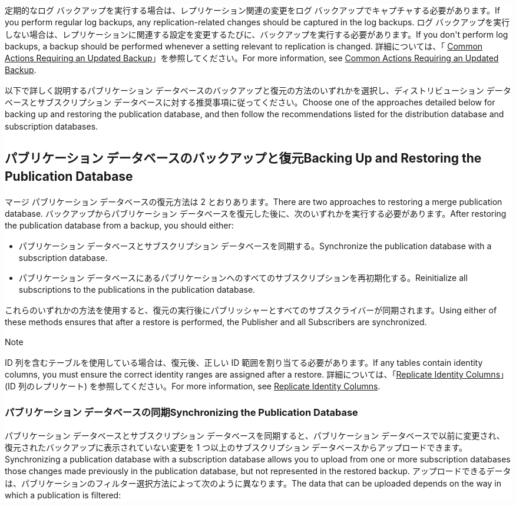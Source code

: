  <span data-ttu-id="d7214-111">定期的なログ バックアップを実行する場合は、レプリケーション関連の変更をログ バックアップでキャプチャする必要があります。</span><span class="sxs-lookup"><span data-stu-id="d7214-111">If you perform regular log backups, any replication-related changes should be captured in the log backups.</span></span> <span data-ttu-id="d7214-112">ログ バックアップを実行しない場合は、レプリケーションに関連する設定を変更するたびに、バックアップを実行する必要があります。</span><span class="sxs-lookup"><span data-stu-id="d7214-112">If you don't perform log backups, a backup should be performed whenever a setting relevant to replication is changed.</span></span> <span data-ttu-id="d7214-113">詳細については、「 [Common Actions Requiring an Updated Backup](common-actions-requiring-an-updated-backup.md)」を参照してください。</span><span class="sxs-lookup"><span data-stu-id="d7214-113">For more information, see [Common Actions Requiring an Updated Backup](common-actions-requiring-an-updated-backup.md).</span></span>  
  
 <span data-ttu-id="d7214-114">以下で詳しく説明するパブリケーション データベースのバックアップと復元の方法のいずれかを選択し、ディストリビューション データベースとサブスクリプション データベースに対する推奨事項に従ってください。</span><span class="sxs-lookup"><span data-stu-id="d7214-114">Choose one of the approaches detailed below for backing up and restoring the publication database, and then follow the recommendations listed for the distribution database and subscription databases.</span></span>  
  
## <a name="backing-up-and-restoring-the-publication-database"></a><span data-ttu-id="d7214-115">パブリケーション データベースのバックアップと復元</span><span class="sxs-lookup"><span data-stu-id="d7214-115">Backing Up and Restoring the Publication Database</span></span>  
 <span data-ttu-id="d7214-116">マージ パブリケーション データベースの復元方法は 2 とおりあります。</span><span class="sxs-lookup"><span data-stu-id="d7214-116">There are two approaches to restoring a merge publication database.</span></span> <span data-ttu-id="d7214-117">バックアップからパブリケーション データベースを復元した後に、次のいずれかを実行する必要があります。</span><span class="sxs-lookup"><span data-stu-id="d7214-117">After restoring the publication database from a backup, you should either:</span></span>  
  
-   <span data-ttu-id="d7214-118">パブリケーション データベースとサブスクリプション データベースを同期する。</span><span class="sxs-lookup"><span data-stu-id="d7214-118">Synchronize the publication database with a subscription database.</span></span>  
  
-   <span data-ttu-id="d7214-119">パブリケーション データベースにあるパブリケーションへのすべてのサブスクリプションを再初期化する。</span><span class="sxs-lookup"><span data-stu-id="d7214-119">Reinitialize all subscriptions to the publications in the publication database.</span></span>  
  
 <span data-ttu-id="d7214-120">これらのいずれかの方法を使用すると、復元の実行後にパブリッシャーとすべてのサブスクライバーが同期されます。</span><span class="sxs-lookup"><span data-stu-id="d7214-120">Using either of these methods ensures that after a restore is performed, the Publisher and all Subscribers are synchronized.</span></span>  
  
> [!NOTE]  
>  <span data-ttu-id="d7214-121">ID 列を含むテーブルを使用している場合は、復元後、正しい ID 範囲を割り当てる必要があります。</span><span class="sxs-lookup"><span data-stu-id="d7214-121">If any tables contain identity columns, you must ensure the correct identity ranges are assigned after a restore.</span></span> <span data-ttu-id="d7214-122">詳細については、「[Replicate Identity Columns](../publish/replicate-identity-columns.md)」 (ID 列のレプリケート) を参照してください。</span><span class="sxs-lookup"><span data-stu-id="d7214-122">For more information, see [Replicate Identity Columns](../publish/replicate-identity-columns.md).</span></span>  
  
### <a name="synchronizing-the-publication-database"></a><span data-ttu-id="d7214-123">パブリケーション データベースの同期</span><span class="sxs-lookup"><span data-stu-id="d7214-123">Synchronizing the Publication Database</span></span>  
 <span data-ttu-id="d7214-124">パブリケーション データベースとサブスクリプション データベースを同期すると、パブリケーション データベースで以前に変更され、復元されたバックアップに表示されていない変更を  1 つ以上のサブスクリプション データベースからアップロードできます。</span><span class="sxs-lookup"><span data-stu-id="d7214-124">Synchronizing a publication database with a subscription database allows you to upload from one or more subscription databases those changes made previously in the publication database, but not represented in the restored backup.</span></span> <span data-ttu-id="d7214-125">アップロードできるデータは、パブリケーションのフィルター選択方法によって次のように異なります。</span><span class="sxs-lookup"><span data-stu-id="d7214-125">The data that can be uploaded depends on the way in which a publication is filtered:</span></span>  
  